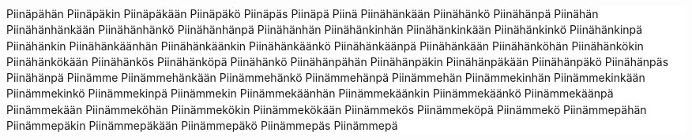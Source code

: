 Piinäpähän
Piinäpäkin
Piinäpäkään
Piinäpäkö
Piinäpäs
Piinäpä
Piinä
Piinähänkään
Piinähänkö
Piinähänpä
Piinähän
Piinähänhänkään
Piinähänhänkö
Piinähänhänpä
Piinähänhän
Piinähänkinhän
Piinähänkinkään
Piinähänkinkö
Piinähänkinpä
Piinähänkin
Piinähänkäänhän
Piinähänkäänkin
Piinähänkäänkö
Piinähänkäänpä
Piinähänkään
Piinähänköhän
Piinähänkökin
Piinähänkökään
Piinähänkös
Piinähänköpä
Piinähänkö
Piinähänpähän
Piinähänpäkin
Piinähänpäkään
Piinähänpäkö
Piinähänpäs
Piinähänpä
Piinämme
Piinämmehänkään
Piinämmehänkö
Piinämmehänpä
Piinämmehän
Piinämmekinhän
Piinämmekinkään
Piinämmekinkö
Piinämmekinpä
Piinämmekin
Piinämmekäänhän
Piinämmekäänkin
Piinämmekäänkö
Piinämmekäänpä
Piinämmekään
Piinämmeköhän
Piinämmekökin
Piinämmekökään
Piinämmekös
Piinämmeköpä
Piinämmekö
Piinämmepähän
Piinämmepäkin
Piinämmepäkään
Piinämmepäkö
Piinämmepäs
Piinämmepä